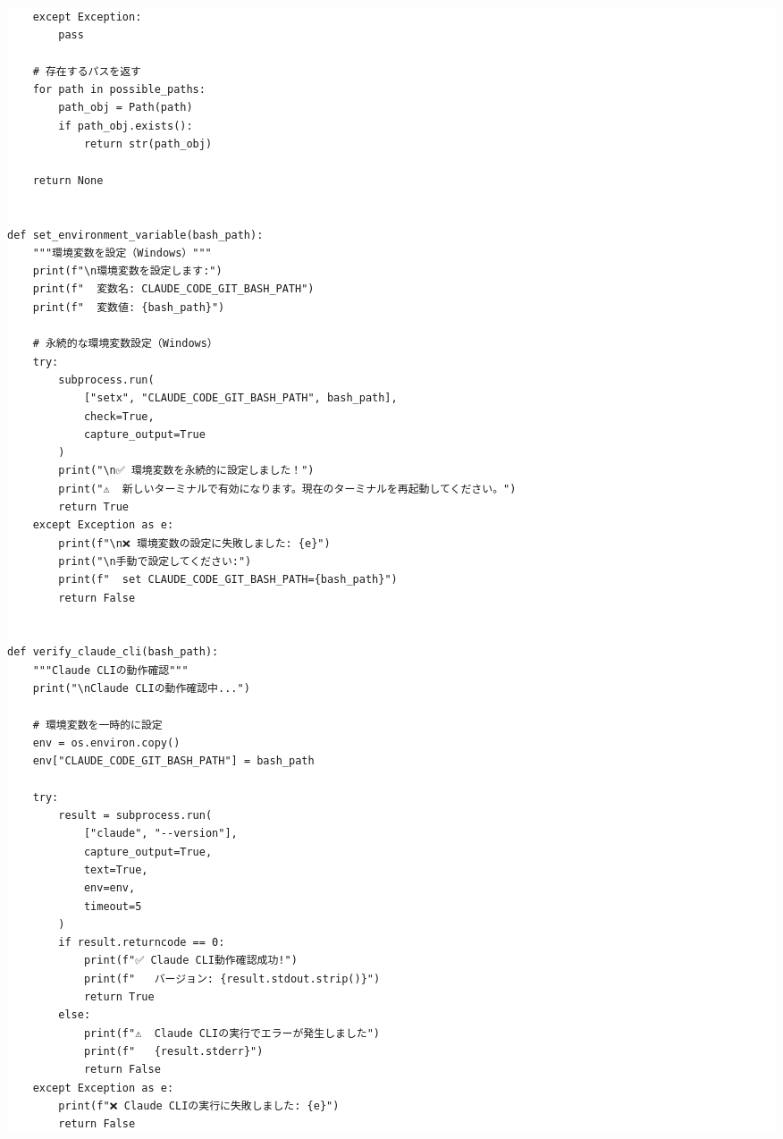 ```
    except Exception:
        pass

    # 存在するパスを返す
    for path in possible_paths:
        path_obj = Path(path)
        if path_obj.exists():
            return str(path_obj)

    return None


def set_environment_variable(bash_path):
    """環境変数を設定（Windows）"""
    print(f"\n環境変数を設定します:")
    print(f"  変数名: CLAUDE_CODE_GIT_BASH_PATH")
    print(f"  変数値: {bash_path}")

    # 永続的な環境変数設定（Windows）
    try:
        subprocess.run(
            ["setx", "CLAUDE_CODE_GIT_BASH_PATH", bash_path],
            check=True,
            capture_output=True
        )
        print("\n✅ 環境変数を永続的に設定しました！")
        print("⚠️  新しいターミナルで有効になります。現在のターミナルを再起動してください。")
        return True
    except Exception as e:
        print(f"\n❌ 環境変数の設定に失敗しました: {e}")
        print("\n手動で設定してください:")
        print(f"  set CLAUDE_CODE_GIT_BASH_PATH={bash_path}")
        return False


def verify_claude_cli(bash_path):
    """Claude CLIの動作確認"""
    print("\nClaude CLIの動作確認中...")

    # 環境変数を一時的に設定
    env = os.environ.copy()
    env["CLAUDE_CODE_GIT_BASH_PATH"] = bash_path

    try:
        result = subprocess.run(
            ["claude", "--version"],
            capture_output=True,
            text=True,
            env=env,
            timeout=5
        )
        if result.returncode == 0:
            print(f"✅ Claude CLI動作確認成功!")
            print(f"   バージョン: {result.stdout.strip()}")
            return True
        else:
            print(f"⚠️  Claude CLIの実行でエラーが発生しました")
            print(f"   {result.stderr}")
            return False
    except Exception as e:
        print(f"❌ Claude CLIの実行に失敗しました: {e}")
        return False

```